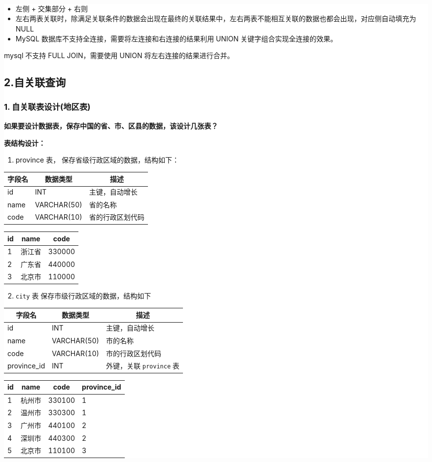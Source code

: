 - 左侧 + 交集部分 + 右则
- 左右两表关联时，除满足关联条件的数据会出现在最终的关联结果中，左右两表不能相互关联的数据也都会出现，对应侧自动填充为 NULL
- MySQL 数据库不支持全连接，需要将左连接和右连接的结果利用 UNION 关键字组合实现全连接的效果。

mysql 不支持 FULL JOIN，需要使用 UNION 将左右连接的结果进行合并。

## 2.自关联查询

### 1. 自关联表设计(地区表)

**如果要设计数据表，保存中国的省、市、区县的数据，该设计几张表？**

**表结构设计：**

1. province 表， 保存省级行政区域的数据，结构如下：

| 字段名 | 数据类型    | 描述             |
| ------ | ----------- | ---------------- |
| id     | INT         | 主键，自动增长   |
| name   | VARCHAR(50) | 省的名称         |
| code   | VARCHAR(10) | 省的行政区划代码 |

| id  | name   | code   |
| --- | ------ | ------ |
| 1   | 浙江省 | 330000 |
| 2   | 广东省 | 440000 |
| 3   | 北京市 | 110000 |

2. `city` 表 保存市级行政区域的数据，结构如下

| 字段名      | 数据类型    | 描述                     |
| ----------- | ----------- | ------------------------ |
| id          | INT         | 主键，自动增长           |
| name        | VARCHAR(50) | 市的名称                 |
| code        | VARCHAR(10) | 市的行政区划代码         |
| province_id | INT         | 外键，关联 `province` 表 |

| id  | name   | code   | province_id |
| --- | ------ | ------ | ----------- |
| 1   | 杭州市 | 330100 | 1           |
| 2   | 温州市 | 330300 | 1           |
| 3   | 广州市 | 440100 | 2           |
| 4   | 深圳市 | 440300 | 2           |
| 5   | 北京市 | 110100 | 3           |
